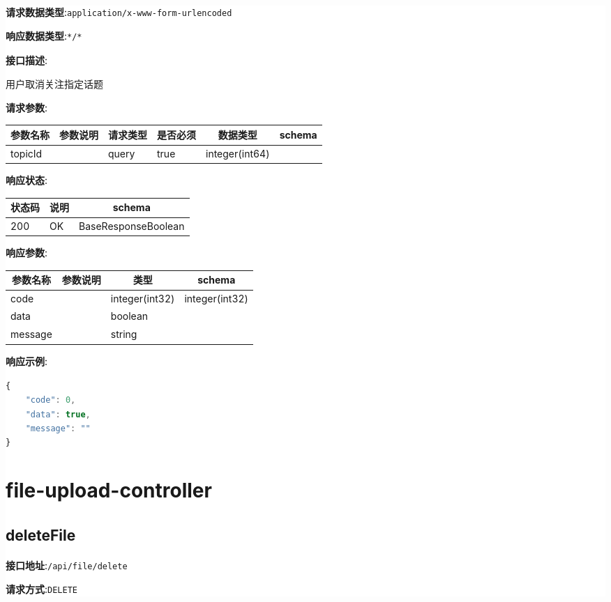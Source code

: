 **请求数据类型**:`application/x-www-form-urlencoded`


**响应数据类型**:`*/*`


**接口描述**:<p>用户取消关注指定话题</p>



**请求参数**:


| 参数名称 | 参数说明 | 请求类型 | 是否必须 | 数据类型       | schema |
| -------- | -------- | -------- | -------- | -------------- | ------ |
| topicId  |          | query    | true     | integer(int64) |        |


**响应状态**:


| 状态码 | 说明 | schema              |
| ------ | ---- | ------------------- |
| 200    | OK   | BaseResponseBoolean |


**响应参数**:


| 参数名称 | 参数说明 | 类型           | schema         |
| -------- | -------- | -------------- | -------------- |
| code     |          | integer(int32) | integer(int32) |
| data     |          | boolean        |                |
| message  |          | string         |                |


**响应示例**:

```javascript
{
	"code": 0,
	"data": true,
	"message": ""
}
```


# file-upload-controller


## deleteFile


**接口地址**:`/api/file/delete`


**请求方式**:`DELETE`

